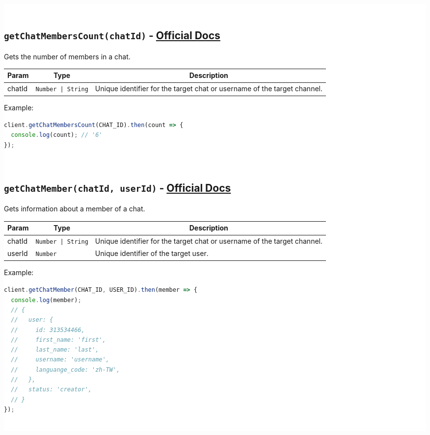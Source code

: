 ```js
```

<br />

## `getChatMembersCount(chatId)` - [Official Docs](https://core.telegram.org/bots/api/#getchatmemberscount)

Gets the number of members in a chat.

| Param  | Type                              | Description                                                              |
| ------ | --------------------------------- | ------------------------------------------------------------------------ |
| chatId | <code>Number &#124; String</code> | Unique identifier for the target chat or username of the target channel. |

Example:

```js
client.getChatMembersCount(CHAT_ID).then(count => {
  console.log(count); // '6'
});
```

<br />

## `getChatMember(chatId, userId)` - [Official Docs](https://core.telegram.org/bots/api/#getchatmember)

Gets information about a member of a chat.

| Param  | Type                              | Description                                                              |
| ------ | --------------------------------- | ------------------------------------------------------------------------ |
| chatId | <code>Number &#124; String</code> | Unique identifier for the target chat or username of the target channel. |
| userId | `Number`                          | Unique identifier of the target user.                                    |

Example:

```js
client.getChatMember(CHAT_ID, USER_ID).then(member => {
  console.log(member);
  // {
  //   user: {
  //     id: 313534466,
  //     first_name: 'first',
  //     last_name: 'last',
  //     username: 'username',
  //     languange_code: 'zh-TW',
  //   },
  //   status: 'creator',
  // }
});
```

<br />
